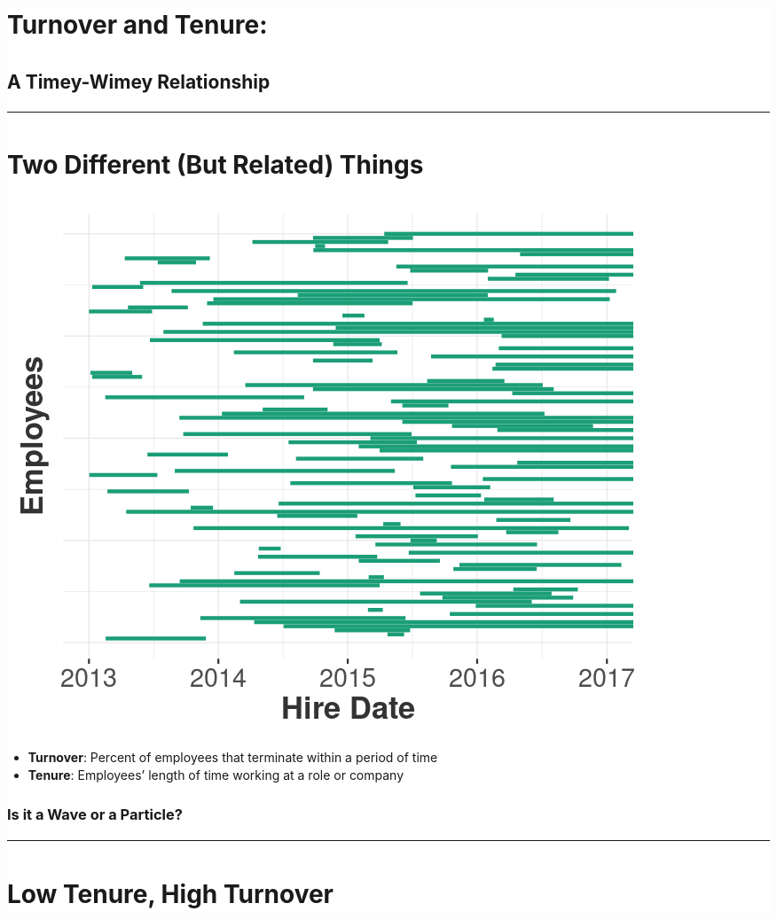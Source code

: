 # Turnover and Tenure:
## A Timey-Wimey Relationship

---

# Two Different (But Related) Things

![](../images/base_spans_p12.png)

- **Turnover**: Percent of employees that terminate within a period of time
- **Tenure**: Employees’ length of time working at a role or company

### Is it a Wave or a Particle?

---

# Low Tenure, High Turnover
